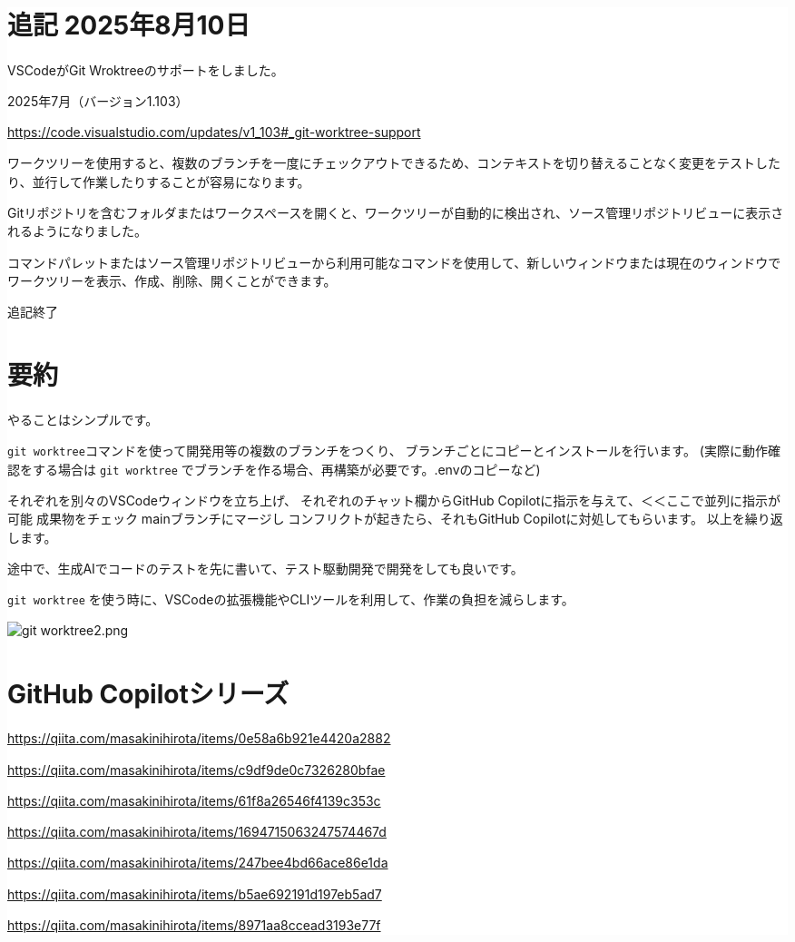 
# 追記 2025年8月10日

VSCodeがGit Wroktreeのサポートをしました。

2025年7月（バージョン1.103）

https://code.visualstudio.com/updates/v1_103#_git-worktree-support

ワークツリーを使用すると、複数のブランチを一度にチェックアウトできるため、コンテキストを切り替えることなく変更をテストしたり、並行して作業したりすることが容易になります。

Gitリポジトリを含むフォルダまたはワークスペースを開くと、ワークツリーが自動的に検出され、ソース管理リポジトリビューに表示されるようになりました。

コマンドパレットまたはソース管理リポジトリビューから利用可能なコマンドを使用して、新しいウィンドウまたは現在のウィンドウでワークツリーを表示、作成、削除、開くことができます。

追記終了






# 要約

やることはシンプルです。

`git worktree`コマンドを使って開発用等の複数のブランチをつくり、
ブランチごとにコピーとインストールを行います。
(実際に動作確認をする場合は `git worktree` でブランチを作る場合、再構築が必要です。.envのコピーなど)

それぞれを別々のVSCodeウィンドウを立ち上げ、
それぞれのチャット欄からGitHub Copilotに指示を与えて、＜＜ここで並列に指示が可能
成果物をチェック
mainブランチにマージし
コンフリクトが起きたら、それもGitHub Copilotに対処してもらいます。
以上を繰り返します。

途中で、生成AIでコードのテストを先に書いて、テスト駆動開発で開発をしても良いです。

`git worktree` を使う時に、VSCodeの拡張機能やCLIツールを利用して、作業の負担を減らします。

![git worktree2.png](https://qiita-image-store.s3.ap-northeast-1.amazonaws.com/0/44761/b147f480-bee6-4a4f-8ce7-b9729994abd8.png)

# GitHub Copilotシリーズ

https://qiita.com/masakinihirota/items/0e58a6b921e4420a2882

https://qiita.com/masakinihirota/items/c9df9de0c7326280bfae

https://qiita.com/masakinihirota/items/61f8a26546f4139c353c

https://qiita.com/masakinihirota/items/1694715063247574467d

https://qiita.com/masakinihirota/items/247bee4bd66ace86e1da

https://qiita.com/masakinihirota/items/b5ae692191d197eb5ad7

https://qiita.com/masakinihirota/items/8971aa8ccead3193e77f
